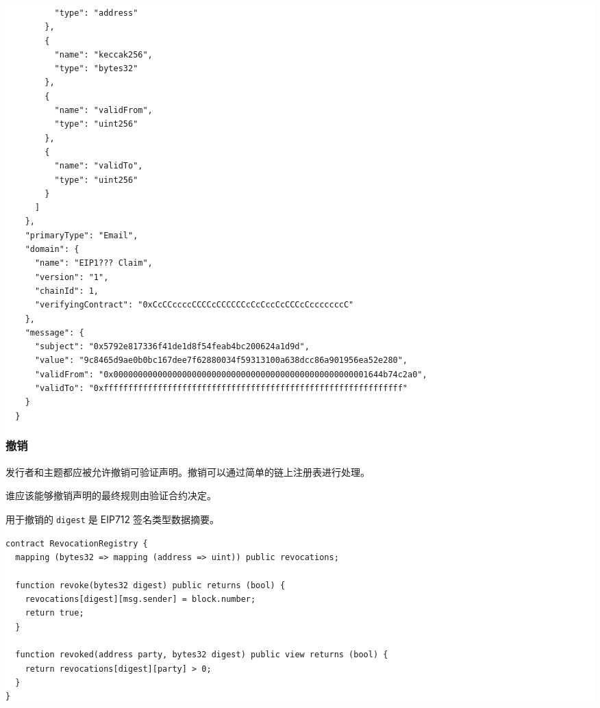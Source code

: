 ```solidity
          "type": "address"
        },
        {
          "name": "keccak256",
          "type": "bytes32"
        },
        {
          "name": "validFrom",
          "type": "uint256"
        },
        {
          "name": "validTo",
          "type": "uint256"
        }
      ]
    },
    "primaryType": "Email",
    "domain": {
      "name": "EIP1??? Claim",
      "version": "1",
      "chainId": 1,
      "verifyingContract": "0xCcCCccccCCCCcCCCCCCcCcCccCcCCCcCcccccccC"
    },
    "message": {
      "subject": "0x5792e817336f41de1d8f54feab4bc200624a1d9d",
      "value": "9c8465d9ae0b0bc167dee7f62880034f59313100a638dcc86a901956ea52e280",
      "validFrom": "0x0000000000000000000000000000000000000000000000000001644b74c2a0",
      "validTo": "0xfffffffffffffffffffffffffffffffffffffffffffffffffffffffffffff"
    }
  }
```

### 撤销
发行者和主题都应被允许撤销可验证声明。撤销可以通过简单的链上注册表进行处理。

谁应该能够撤销声明的最终规则由验证合约决定。

用于撤销的 `digest` 是 EIP712 签名类型数据摘要。

```solidity
contract RevocationRegistry {
  mapping (bytes32 => mapping (address => uint)) public revocations;

  function revoke(bytes32 digest) public returns (bool) {
    revocations[digest][msg.sender] = block.number;
    return true;
  }

  function revoked(address party, bytes32 digest) public view returns (bool) {
    return revocations[digest][party] > 0;
  }
}
```
